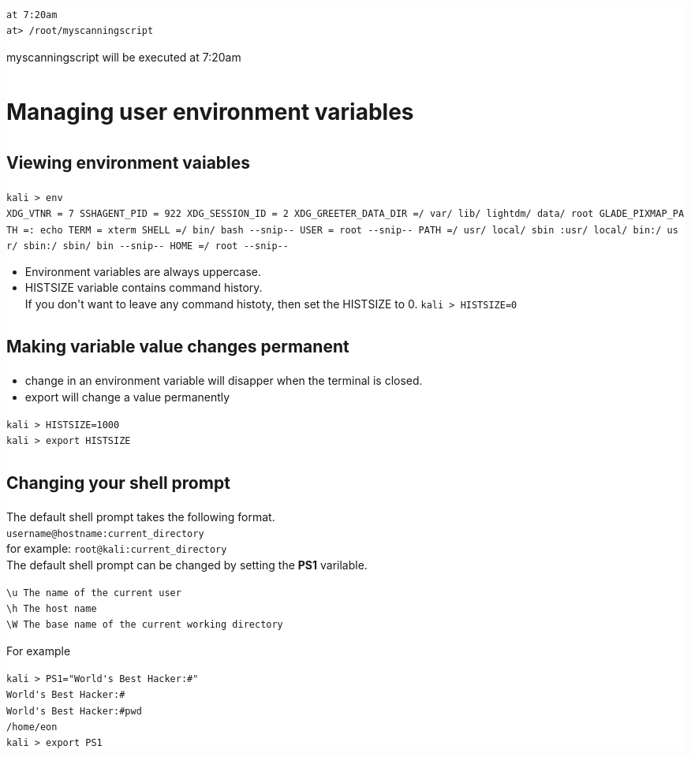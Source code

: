 ```
at 7:20am
at> /root/myscanningscript
```

myscanningscript will be executed at 7:20am

# Managing user environment variables

## Viewing environment vaiables

```
kali > env
XDG_VTNR = 7 SSHAGENT_PID = 922 XDG_SESSION_ID = 2 XDG_GREETER_DATA_DIR =/ var/ lib/ lightdm/ data/ root GLADE_PIXMAP_PATH =: echo TERM = xterm SHELL =/ bin/ bash --snip-- USER = root --snip-- PATH =/ usr/ local/ sbin :usr/ local/ bin:/ usr/ sbin:/ sbin/ bin --snip-- HOME =/ root --snip--
```

- Environment variables are always uppercase.
- HISTSIZE variable contains command history.  
  If you don't want to leave any command histoty, then set the HISTSIZE to 0. `kali > HISTSIZE=0`

## Making variable value changes permanent

- change in an environment variable will disapper when the terminal is closed.
- export will change a value permanently

```
kali > HISTSIZE=1000
kali > export HISTSIZE
```

## Changing your shell prompt

The default shell prompt takes the following format.  
`username@hostname:current_directory`  
for example: `root@kali:current_directory`  
The default shell prompt can be changed by setting the **PS1** varilable.

```
\u The name of the current user
\h The host name
\W The base name of the current working directory
```

For example

```
kali > PS1="World's Best Hacker:#"
World's Best Hacker:#
World's Best Hacker:#pwd
/home/eon
kali > export PS1
```
